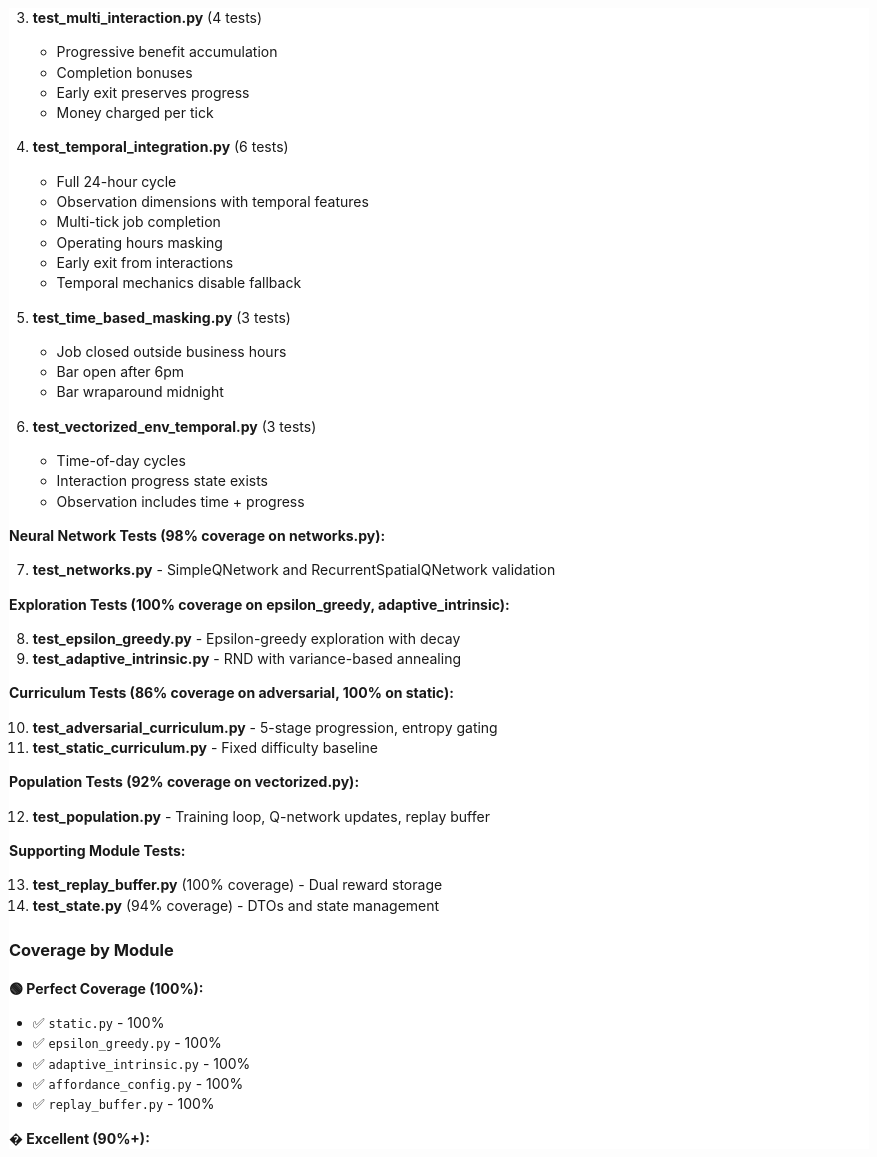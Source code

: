 3. **test_multi_interaction.py** (4 tests)
   - Progressive benefit accumulation
   - Completion bonuses
   - Early exit preserves progress
   - Money charged per tick

4. **test_temporal_integration.py** (6 tests)
   - Full 24-hour cycle
   - Observation dimensions with temporal features
   - Multi-tick job completion
   - Operating hours masking
   - Early exit from interactions
   - Temporal mechanics disable fallback

5. **test_time_based_masking.py** (3 tests)
   - Job closed outside business hours
   - Bar open after 6pm
   - Bar wraparound midnight

6. **test_vectorized_env_temporal.py** (3 tests)
   - Time-of-day cycles
   - Interaction progress state exists
   - Observation includes time + progress

**Neural Network Tests (98% coverage on networks.py):**

7. **test_networks.py** - SimpleQNetwork and RecurrentSpatialQNetwork validation

**Exploration Tests (100% coverage on epsilon_greedy, adaptive_intrinsic):**

8. **test_epsilon_greedy.py** - Epsilon-greedy exploration with decay
9. **test_adaptive_intrinsic.py** - RND with variance-based annealing

**Curriculum Tests (86% coverage on adversarial, 100% on static):**

10. **test_adversarial_curriculum.py** - 5-stage progression, entropy gating
11. **test_static_curriculum.py** - Fixed difficulty baseline

**Population Tests (92% coverage on vectorized.py):**

12. **test_population.py** - Training loop, Q-network updates, replay buffer

**Supporting Module Tests:**

13. **test_replay_buffer.py** (100% coverage) - Dual reward storage
14. **test_state.py** (94% coverage) - DTOs and state management

### Coverage by Module

**🟢 Perfect Coverage (100%):**

- ✅ `static.py` - 100%
- ✅ `epsilon_greedy.py` - 100%
- ✅ `adaptive_intrinsic.py` - 100%
- ✅ `affordance_config.py` - 100%
- ✅ `replay_buffer.py` - 100%

**� Excellent (90%+):**
